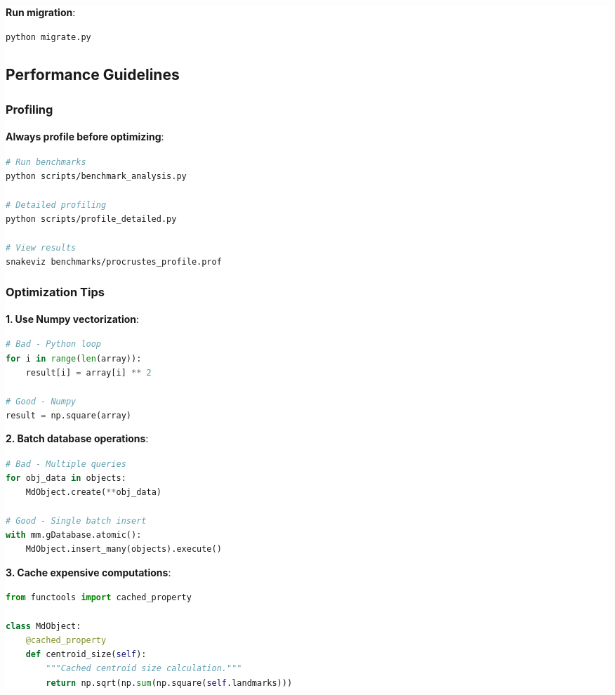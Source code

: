 **Run migration**:

```bash
python migrate.py
```

## Performance Guidelines

### Profiling

**Always profile before optimizing**:

```bash
# Run benchmarks
python scripts/benchmark_analysis.py

# Detailed profiling
python scripts/profile_detailed.py

# View results
snakeviz benchmarks/procrustes_profile.prof
```

### Optimization Tips

**1. Use Numpy vectorization**:

```python
# Bad - Python loop
for i in range(len(array)):
    result[i] = array[i] ** 2

# Good - Numpy
result = np.square(array)
```

**2. Batch database operations**:

```python
# Bad - Multiple queries
for obj_data in objects:
    MdObject.create(**obj_data)

# Good - Single batch insert
with mm.gDatabase.atomic():
    MdObject.insert_many(objects).execute()
```

**3. Cache expensive computations**:

```python
from functools import cached_property

class MdObject:
    @cached_property
    def centroid_size(self):
        """Cached centroid size calculation."""
        return np.sqrt(np.sum(np.square(self.landmarks)))
```
